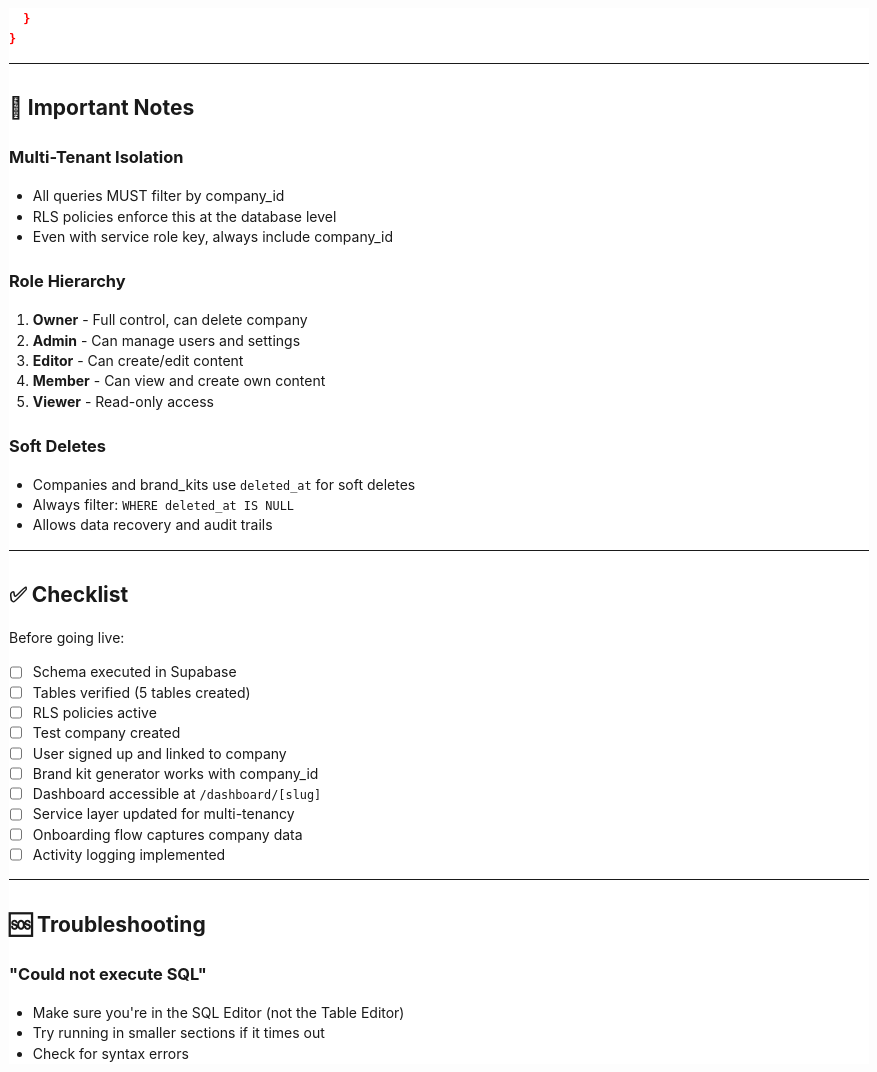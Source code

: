 ```json
  }
}
```

---

## 🚨 Important Notes

### Multi-Tenant Isolation
- All queries MUST filter by company_id
- RLS policies enforce this at the database level
- Even with service role key, always include company_id

### Role Hierarchy
1. **Owner** - Full control, can delete company
2. **Admin** - Can manage users and settings
3. **Editor** - Can create/edit content
4. **Member** - Can view and create own content
5. **Viewer** - Read-only access

### Soft Deletes
- Companies and brand_kits use `deleted_at` for soft deletes
- Always filter: `WHERE deleted_at IS NULL`
- Allows data recovery and audit trails

---

## ✅ Checklist

Before going live:
- [ ] Schema executed in Supabase
- [ ] Tables verified (5 tables created)
- [ ] RLS policies active
- [ ] Test company created
- [ ] User signed up and linked to company
- [ ] Brand kit generator works with company_id
- [ ] Dashboard accessible at `/dashboard/[slug]`
- [ ] Service layer updated for multi-tenancy
- [ ] Onboarding flow captures company data
- [ ] Activity logging implemented

---

## 🆘 Troubleshooting

### "Could not execute SQL"
- Make sure you're in the SQL Editor (not the Table Editor)
- Try running in smaller sections if it times out
- Check for syntax errors
